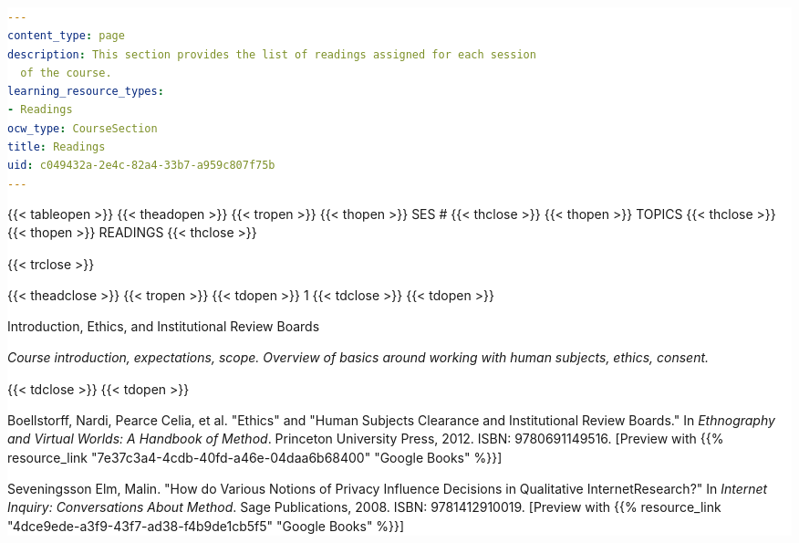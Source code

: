 ```yaml
---
content_type: page
description: This section provides the list of readings assigned for each session
  of the course.
learning_resource_types:
- Readings
ocw_type: CourseSection
title: Readings
uid: c049432a-2e4c-82a4-33b7-a959c807f75b
---
```


{{< tableopen >}}
{{< theadopen >}}
{{< tropen >}}
{{< thopen >}}
SES #
{{< thclose >}}
{{< thopen >}}
TOPICS
{{< thclose >}}
{{< thopen >}}
READINGS
{{< thclose >}}

{{< trclose >}}

{{< theadclose >}}
{{< tropen >}}
{{< tdopen >}}
1
{{< tdclose >}}
{{< tdopen >}}


Introduction, Ethics, and Institutional Review Boards

_Course introduction, expectations, scope. Overview of basics around working with human subjects, ethics, consent._


{{< tdclose >}}
{{< tdopen >}}


Boellstorff, Nardi, Pearce Celia, et al. "Ethics" and "Human Subjects Clearance and Institutional Review Boards." In _Ethnography and Virtual Worlds: A Handbook of Method_. Princeton University Press, 2012. ISBN: 9780691149516. \[Preview with {{% resource_link "7e37c3a4-4cdb-40fd-a46e-04daa6b68400" "Google Books" %}}\]

Seveningsson Elm, Malin. "How do Various Notions of Privacy Influence Decisions in Qualitative InternetResearch?" In _Internet Inquiry: Conversations About Method_. Sage Publications, 2008. ISBN: 9781412910019. \[Preview with {{% resource_link "4dce9ede-a3f9-43f7-ad38-f4b9de1cb5f5" "Google Books" %}}\]
